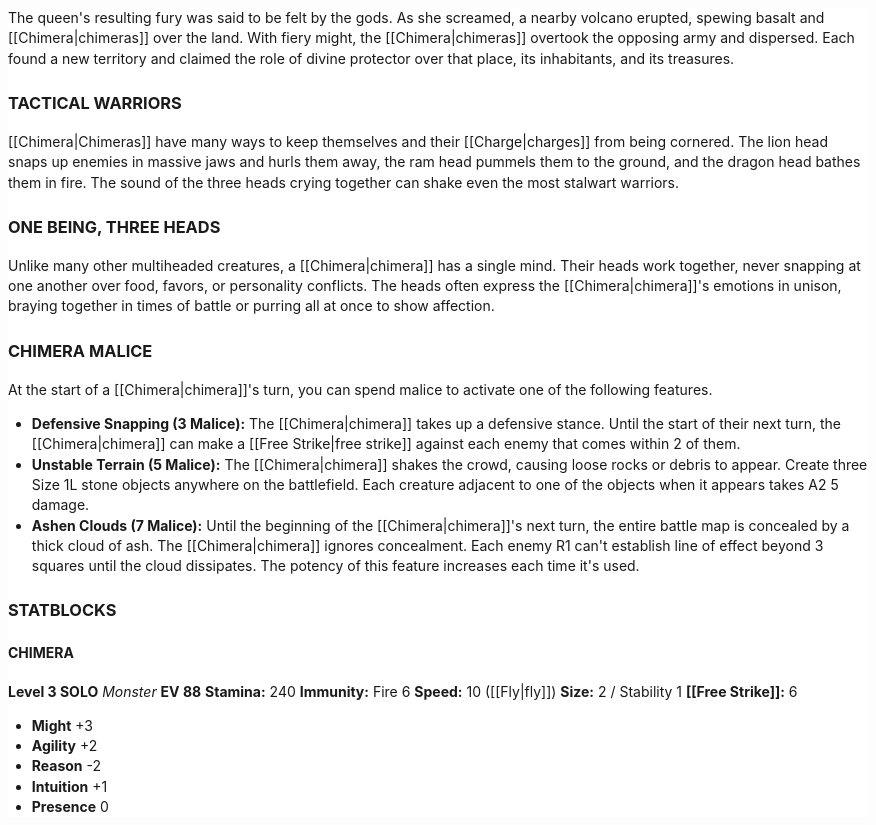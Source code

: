 The queen's resulting fury was said to be felt by the gods. As she screamed, a nearby volcano erupted, spewing basalt and [[Chimera|chimeras]] over the land. With fiery might, the [[Chimera|chimeras]] overtook the opposing army and dispersed. Each found a new territory and claimed the role of divine protector over that place, its inhabitants, and its treasures.

### TACTICAL WARRIORS

[[Chimera|Chimeras]] have many ways to keep themselves and their [[Charge|charges]] from being cornered. The lion head snaps up enemies in massive jaws and hurls them away, the ram head pummels them to the ground, and the dragon head bathes them in fire. The sound of the three heads crying together can shake even the most stalwart warriors.

### ONE BEING, THREE HEADS

Unlike many other multiheaded creatures, a [[Chimera|chimera]] has a single mind. Their heads work together, never snapping at one another over food, favors, or personality conflicts. The heads often express the [[Chimera|chimera]]'s emotions in unison, braying together in times of battle or purring all at once to show affection.

### CHIMERA MALICE

At the start of a [[Chimera|chimera]]'s turn, you can spend malice to activate one of the following features.

- **Defensive Snapping (3 Malice):** The [[Chimera|chimera]] takes up a defensive stance. Until the start of their next turn, the [[Chimera|chimera]] can make a [[Free Strike|free strike]] against each enemy that comes within 2 of them.
- **Unstable Terrain (5 Malice):** The [[Chimera|chimera]] shakes the crowd, causing loose rocks or debris to appear. Create three Size 1L stone objects anywhere on the battlefield. Each creature adjacent to one of the objects when it appears takes A2 5 damage.
- **Ashen Clouds (7 Malice):** Until the beginning of the [[Chimera|chimera]]'s next turn, the entire battle map is concealed by a thick cloud of ash. The [[Chimera|chimera]] ignores concealment. Each enemy R1 can't establish line of effect beyond 3 squares until the cloud dissipates. The potency of this feature increases each time it's used.

### STATBLOCKS

#### CHIMERA

**Level 3 SOLO**
*Monster*
**EV 88**
**Stamina:** 240
**Immunity:** Fire 6
**Speed:** 10 ([[Fly|fly]])
**Size:** 2 / Stability 1
**[[Free Strike]]:** 6

- **Might** +3
- **Agility** +2
- **Reason** -2
- **Intuition** +1
- **Presence** 0
